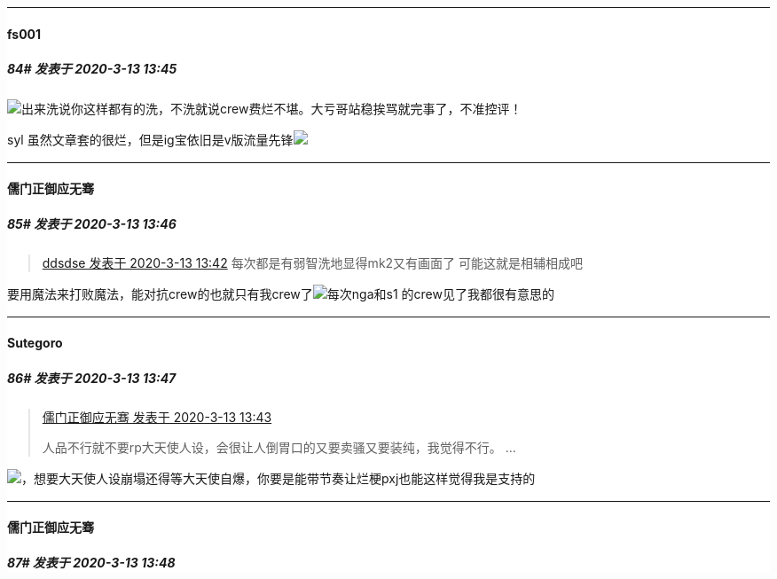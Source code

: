 



-----

####  fs001  
##### 84#       发表于 2020-3-13 13:45



<img src="https://static.saraba1st.com/image/smiley/face2017/026.png" referrerpolicy="no-referrer">出来洗说你这样都有的洗，不洗就说crew费烂不堪。大亏哥站稳挨骂就完事了，不准控评！


syl 虽然文章套的很烂，但是ig宝依旧是v版流量先锋<img src="https://static.saraba1st.com/image/smiley/face2017/044.png" referrerpolicy="no-referrer">









-----

####  儒门正御应无骞  
##### 85#       发表于 2020-3-13 13:46



<blockquote><a href="httphttps://bbs.saraba1st.com/2b/forum.php?mod=redirect&amp;goto=findpost&amp;pid=46718855&amp;ptid=1918534" target="_blank">ddsdse 发表于 2020-3-13 13:42</a>
每次都是有弱智洗地显得mk2又有画面了 
可能这就是相辅相成吧</blockquote>
要用魔法来打败魔法，能对抗crew的也就只有我crew了<img src="https://static.saraba1st.com/image/smiley/face2017/067.png" referrerpolicy="no-referrer">每次nga和s1 的crew见了我都很有意思的







-----

####  Sutegoro  
##### 86#       发表于 2020-3-13 13:47



<blockquote><a href="httphttps://bbs.saraba1st.com/2b/forum.php?mod=redirect&amp;goto=findpost&amp;pid=46718870&amp;ptid=1918534" target="_blank">儒门正御应无骞 发表于 2020-3-13 13:43</a>

人品不行就不要rp大天使人设，会很让人倒胃口的又要卖骚又要装纯，我觉得不行。 ...</blockquote>
<img src="https://static.saraba1st.com/image/smiley/face2017/067.png" referrerpolicy="no-referrer">，想要大天使人设崩塌还得等大天使自爆，你要是能带节奏让烂梗pxj也能这样觉得我是支持的







-----

####  儒门正御应无骞  
##### 87#       发表于 2020-3-13 13:48
